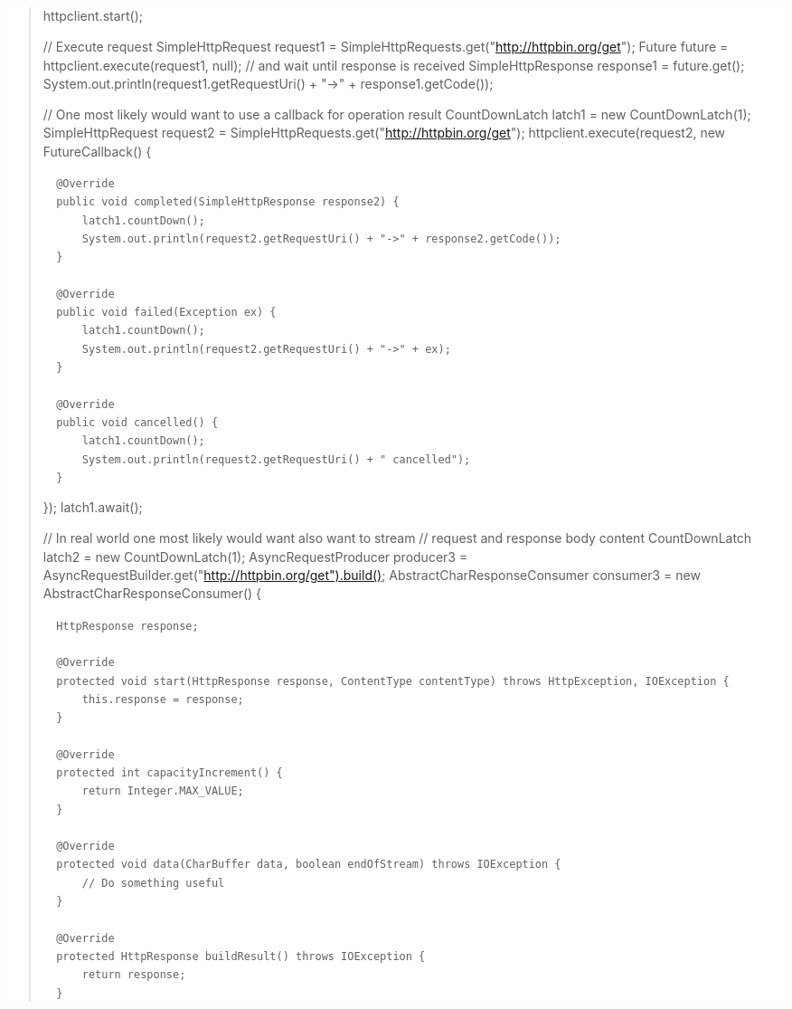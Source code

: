 >   httpclient.start();
>
>   // Execute request
>   SimpleHttpRequest request1 = SimpleHttpRequests.get("http://httpbin.org/get");
>   Future<SimpleHttpResponse> future = httpclient.execute(request1, null);
>   // and wait until response is received
>   SimpleHttpResponse response1 = future.get();
>   System.out.println(request1.getRequestUri() + "->" + response1.getCode());
>
>   // One most likely would want to use a callback for operation result
>   CountDownLatch latch1 = new CountDownLatch(1);
>   SimpleHttpRequest request2 = SimpleHttpRequests.get("http://httpbin.org/get");
>   httpclient.execute(request2, new FutureCallback<SimpleHttpResponse>() {
>
>       @Override
>       public void completed(SimpleHttpResponse response2) {
>           latch1.countDown();
>           System.out.println(request2.getRequestUri() + "->" + response2.getCode());
>       }
>
>       @Override
>       public void failed(Exception ex) {
>           latch1.countDown();
>           System.out.println(request2.getRequestUri() + "->" + ex);
>       }
>
>       @Override
>       public void cancelled() {
>           latch1.countDown();
>           System.out.println(request2.getRequestUri() + " cancelled");
>       }
>
>   });
>   latch1.await();
>
>   // In real world one most likely would want also want to stream
>   // request and response body content
>   CountDownLatch latch2 = new CountDownLatch(1);
>   AsyncRequestProducer producer3 = AsyncRequestBuilder.get("http://httpbin.org/get").build();
>   AbstractCharResponseConsumer<HttpResponse> consumer3 = new AbstractCharResponseConsumer<HttpResponse>() {
>
>       HttpResponse response;
>
>       @Override
>       protected void start(HttpResponse response, ContentType contentType) throws HttpException, IOException {
>           this.response = response;
>       }
>
>       @Override
>       protected int capacityIncrement() {
>           return Integer.MAX_VALUE;
>       }
>
>       @Override
>       protected void data(CharBuffer data, boolean endOfStream) throws IOException {
>           // Do something useful
>       }
>
>       @Override
>       protected HttpResponse buildResult() throws IOException {
>           return response;
>       }